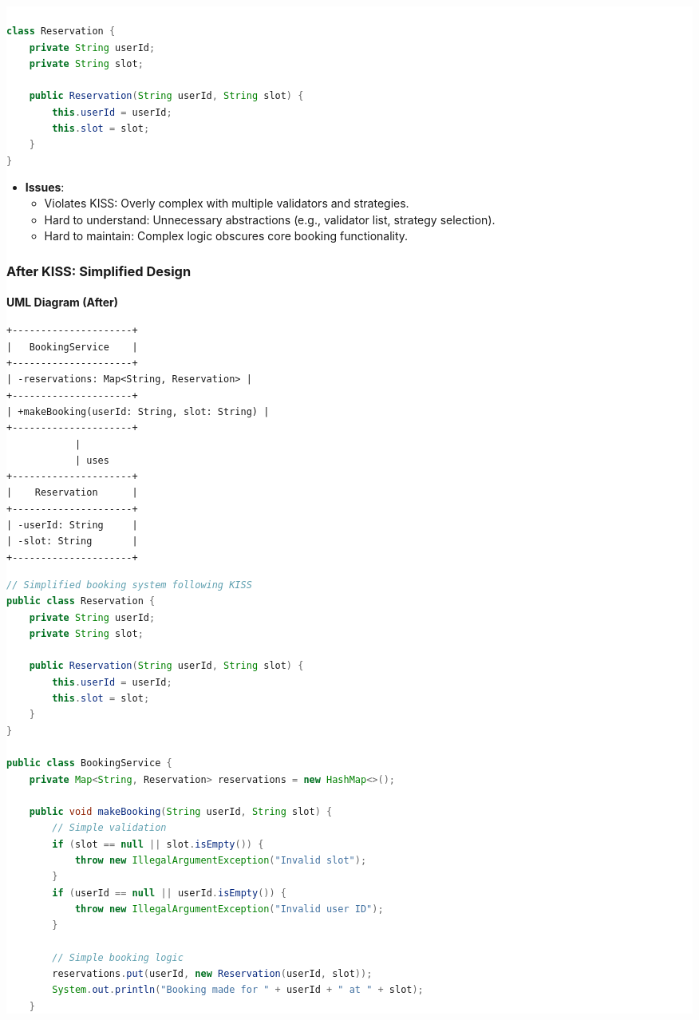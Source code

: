 ```java

class Reservation {
    private String userId;
    private String slot;
    
    public Reservation(String userId, String slot) {
        this.userId = userId;
        this.slot = slot;
    }
}
```
- **Issues**:
  - Violates KISS: Overly complex with multiple validators and strategies.
  - Hard to understand: Unnecessary abstractions (e.g., validator list, strategy selection).
  - Hard to maintain: Complex logic obscures core booking functionality.

### After KISS: Simplified Design
**UML Diagram (After)**
```
+---------------------+
|   BookingService    |
+---------------------+
| -reservations: Map<String, Reservation> |
+---------------------+
| +makeBooking(userId: String, slot: String) |
+---------------------+
            |
            | uses
+---------------------+
|    Reservation      |
+---------------------+
| -userId: String     |
| -slot: String       |
+---------------------+
```

```java
// Simplified booking system following KISS
public class Reservation {
    private String userId;
    private String slot;
    
    public Reservation(String userId, String slot) {
        this.userId = userId;
        this.slot = slot;
    }
}

public class BookingService {
    private Map<String, Reservation> reservations = new HashMap<>();
    
    public void makeBooking(String userId, String slot) {
        // Simple validation
        if (slot == null || slot.isEmpty()) {
            throw new IllegalArgumentException("Invalid slot");
        }
        if (userId == null || userId.isEmpty()) {
            throw new IllegalArgumentException("Invalid user ID");
        }
        
        // Simple booking logic
        reservations.put(userId, new Reservation(userId, slot));
        System.out.println("Booking made for " + userId + " at " + slot);
    }
```